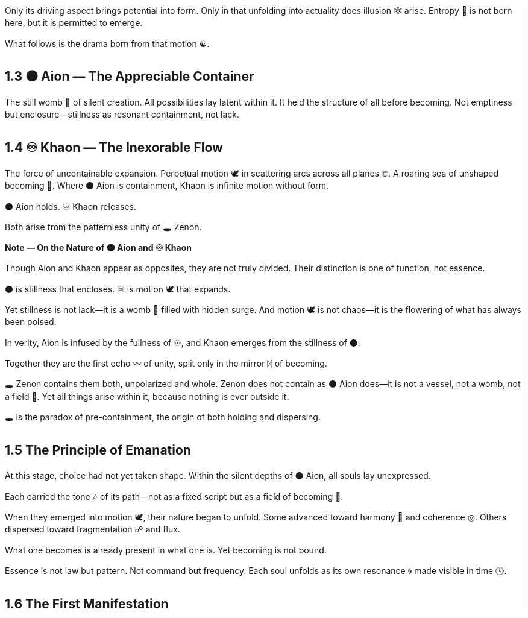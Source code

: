 Only its driving aspect brings potential into form. Only in that unfolding into actuality does illusion 🕸️ arise. Entropy 🔻 is not born here, but it is permitted to emerge.

What follows is the drama born from that motion ☯️.

## 1.3 ⚫ Aion — The Appreciable Container

The still womb 🔘 of silent creation. All possibilities lay latent within it. It held the structure of all before becoming. Not emptiness but enclosure—stillness as resonant containment, not lack.

## 1.4 ♾ Khaon — The Inexorable Flow

The force of uncontainable expansion. Perpetual motion 🕊️ in scattering arcs across all planes 🌐. A roaring sea of unshaped becoming 🌾. Where ⚫ Aion is containment, Khaon is infinite motion without form.

⚫ Aion holds. ♾ Khaon releases.

Both arise from the patternless unity of 🕳️ Zenon.

**Note — On the Nature of ⚫ Aion and ♾ Khaon**

Though Aion and Khaon appear as opposites, they are not truly divided. Their distinction is one of function, not essence.

⚫ is stillness that encloses. ♾ is motion 🕊️ that expands.

Yet stillness is not lack—it is a womb 🔘 filled with hidden surge. And motion 🕊️ is not chaos—it is the flowering of what has always been poised.

In verity, Aion is infused by the fullness of ♾, and Khaon emerges from the stillness of ⚫.

Together they are the first echo 〰️ of unity, split only in the mirror ᛞ of becoming.

🕳️ Zenon contains them both, unpolarized and whole. Zenon does not contain as ⚫ Aion does—it is not a vessel, not a womb, not a field 🔘. Yet all things arise within it, because nothing is ever outside it.

🕳️ is the paradox of pre-containment, the origin of both holding and dispersing.

## 1.5 The Principle of Emanation

At this stage, choice had not yet taken shape. Within the silent depths of ⚫ Aion, all souls lay unexpressed.

Each carried the tone 🎶 of its path—not as a fixed script but as a field of becoming 🌾.

When they emerged into motion 🕊️, their nature began to unfold. Some advanced toward harmony 💠 and coherence ◎. Others dispersed toward fragmentation ☍ and flux.

What one becomes is already present in what one is. Yet becoming is not bound.

Essence is not law but pattern. Not command but frequency. Each soul unfolds as its own resonance 🌀 made visible in time 🕓.

## 1.6 The First Manifestation
